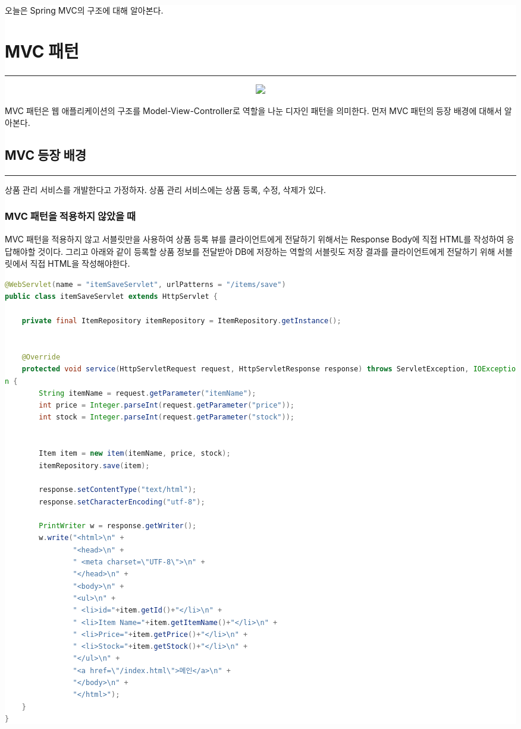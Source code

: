 오늘은 Spring MVC의 구조에 대해 알아본다.

# MVC 패턴
---
<p align=middle>
    <img src=https://user-images.githubusercontent.com/60502370/133188404-8eb2498d-4906-48df-baa7-05c0cf173d17.png width=600>
</p>
MVC 패턴은 웹 애플리케이션의 구조를 Model-View-Controller로 역할을 나눈 디자인 패턴을 의미한다. 먼저 MVC 패턴의 등장 배경에 대해서 알아본다.

## MVC 등장 배경
---

상품 관리 서비스를 개발한다고 가정하자. 상품 관리 서비스에는 상품 등록, 수정, 삭제가 있다.

### MVC 패턴을 적용하지 않았을 때
MVC 패턴을 적용하지 않고 서블릿만을 사용하여 상품 등록 뷰를 클라이언트에게 전달하기 위해서는 Response Body에 직접 HTML를 작성하여 응답해야할 것이다. 그리고 아래와 같이 등록할 상품 정보를 전달받아 DB에 저장하는 역할의 서블릿도 저장 결과를 클라이언트에게 전달하기 위해 서블릿에서 직접 HTML을 작성해야한다.

```java
@WebServlet(name = "itemSaveServlet", urlPatterns = "/items/save")
public class itemSaveServlet extends HttpServlet {

    private final ItemRepository itemRepository = ItemRepository.getInstance();


    @Override
    protected void service(HttpServletRequest request, HttpServletResponse response) throws ServletException, IOException {
        String itemName = request.getParameter("itemName");
        int price = Integer.parseInt(request.getParameter("price"));
        int stock = Integer.parseInt(request.getParameter("stock"));

        
        Item item = new item(itemName, price, stock);
        itemRepository.save(item);

        response.setContentType("text/html");
        response.setCharacterEncoding("utf-8");

        PrintWriter w = response.getWriter();
        w.write("<html>\n" +
                "<head>\n" +
                " <meta charset=\"UTF-8\">\n" +
                "</head>\n" +
                "<body>\n" +
                "<ul>\n" +
                " <li>id="+item.getId()+"</li>\n" +
                " <li>Item Name="+item.getItemName()+"</li>\n" +
                " <li>Price="+item.getPrice()+"</li>\n" +
                " <li>Stock="+item.getStock()+"</li>\n" +
                "</ul>\n" +
                "<a href=\"/index.html\">메인</a>\n" +
                "</body>\n" +
                "</html>");
    }
}
```
